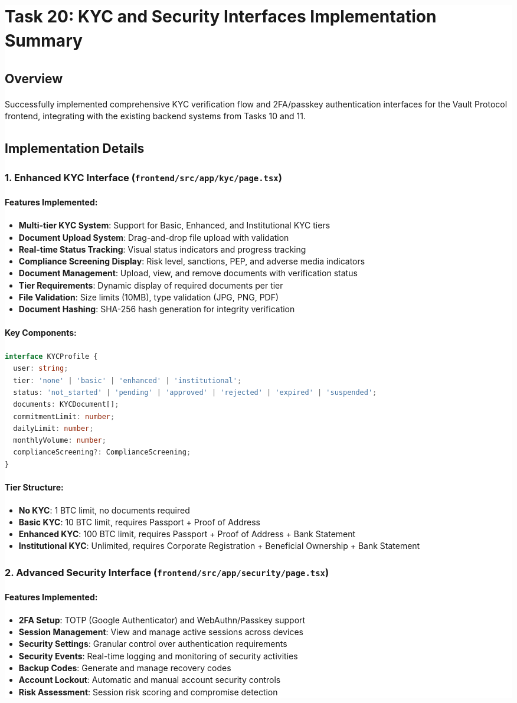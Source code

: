 # Task 20: KYC and Security Interfaces Implementation Summary

## Overview
Successfully implemented comprehensive KYC verification flow and 2FA/passkey authentication interfaces for the Vault Protocol frontend, integrating with the existing backend systems from Tasks 10 and 11.

## Implementation Details

### 1. Enhanced KYC Interface (`frontend/src/app/kyc/page.tsx`)

#### Features Implemented:
- **Multi-tier KYC System**: Support for Basic, Enhanced, and Institutional KYC tiers
- **Document Upload System**: Drag-and-drop file upload with validation
- **Real-time Status Tracking**: Visual status indicators and progress tracking
- **Compliance Screening Display**: Risk level, sanctions, PEP, and adverse media indicators
- **Document Management**: Upload, view, and remove documents with verification status
- **Tier Requirements**: Dynamic display of required documents per tier
- **File Validation**: Size limits (10MB), type validation (JPG, PNG, PDF)
- **Document Hashing**: SHA-256 hash generation for integrity verification

#### Key Components:
```typescript
interface KYCProfile {
  user: string;
  tier: 'none' | 'basic' | 'enhanced' | 'institutional';
  status: 'not_started' | 'pending' | 'approved' | 'rejected' | 'expired' | 'suspended';
  documents: KYCDocument[];
  commitmentLimit: number;
  dailyLimit: number;
  monthlyVolume: number;
  complianceScreening?: ComplianceScreening;
}
```

#### Tier Structure:
- **No KYC**: 1 BTC limit, no documents required
- **Basic KYC**: 10 BTC limit, requires Passport + Proof of Address
- **Enhanced KYC**: 100 BTC limit, requires Passport + Proof of Address + Bank Statement
- **Institutional KYC**: Unlimited, requires Corporate Registration + Beneficial Ownership + Bank Statement

### 2. Advanced Security Interface (`frontend/src/app/security/page.tsx`)

#### Features Implemented:
- **2FA Setup**: TOTP (Google Authenticator) and WebAuthn/Passkey support
- **Session Management**: View and manage active sessions across devices
- **Security Settings**: Granular control over authentication requirements
- **Security Events**: Real-time logging and monitoring of security activities
- **Backup Codes**: Generate and manage recovery codes
- **Account Lockout**: Automatic and manual account security controls
- **Risk Assessment**: Session risk scoring and compromise detection
